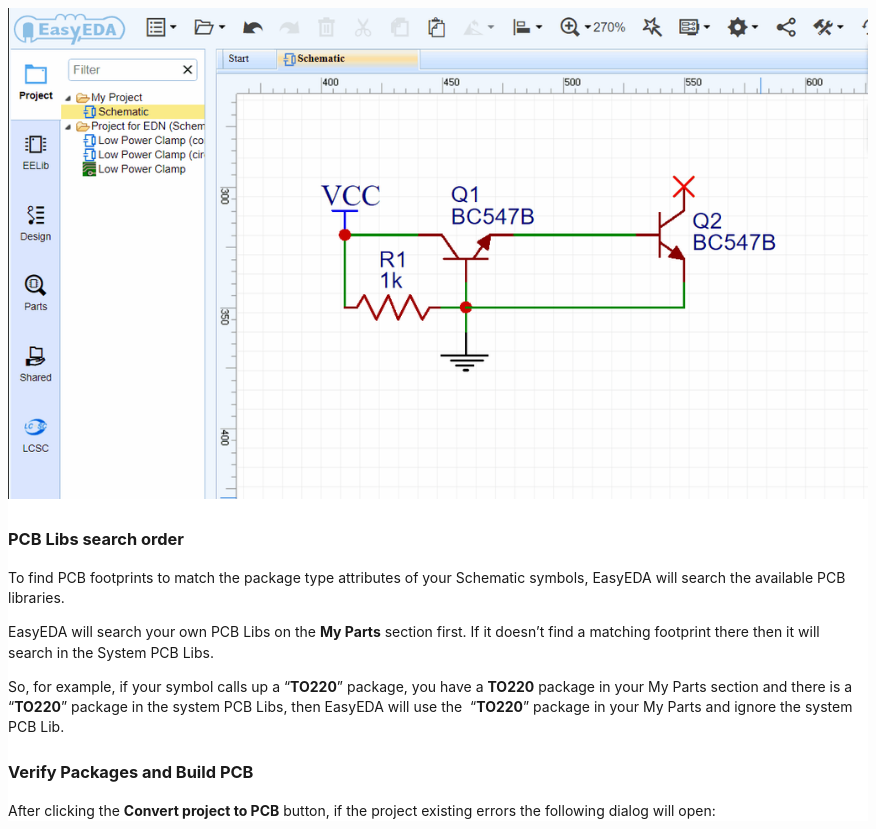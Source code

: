 ![](images/076_Schematic_ConvertToPCB.gif)

### PCB Libs search order 

To find PCB footprints to match the package type attributes of your Schematic symbols, EasyEDA will search the available PCB libraries.   

EasyEDA will search your own PCB Libs on the **My Parts** section first. If it doesn’t find a matching footprint there then it will search in the System PCB Libs. 
  
So, for example, if your symbol calls up a “**TO220**” package, you have a **TO220**  package in your My Parts section and there is a “**TO220**” package in the system PCB Libs, then EasyEDA will use the  “**TO220**” package in your My Parts and ignore the system PCB Lib.

### Verify Packages and Build PCB 

After clicking the **Convert project to PCB** button, if the project existing errors the following dialog will open:
